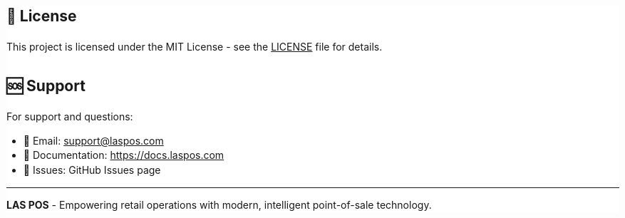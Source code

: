 ## 📄 License

This project is licensed under the MIT License - see the [LICENSE](LICENSE) file for details.

## 🆘 Support

For support and questions:
- 📧 Email: support@laspos.com
- 📖 Documentation: https://docs.laspos.com
- 🐛 Issues: GitHub Issues page

---

**LAS POS** - Empowering retail operations with modern, intelligent point-of-sale technology.
